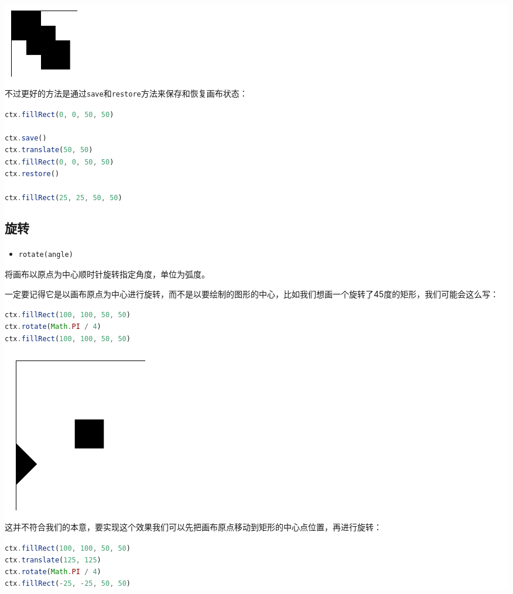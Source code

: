 ![image-20231101095305711](./assets/image-20231101095305711.png)

不过更好的方法是通过`save`和`restore`方法来保存和恢复画布状态：

```js
ctx.fillRect(0, 0, 50, 50)

ctx.save()
ctx.translate(50, 50)
ctx.fillRect(0, 0, 50, 50)
ctx.restore()

ctx.fillRect(25, 25, 50, 50)
```

## 旋转

- `rotate(angle)`

将画布以原点为中心顺时针旋转指定角度，单位为弧度。

一定要记得它是以画布原点为中心进行旋转，而不是以要绘制的图形的中心，比如我们想画一个旋转了45度的矩形，我们可能会这么写：

```js
ctx.fillRect(100, 100, 50, 50)
ctx.rotate(Math.PI / 4)
ctx.fillRect(100, 100, 50, 50)
```

![image-20231101095934565](./assets/image-20231101095934565.png)

这并不符合我们的本意，要实现这个效果我们可以先把画布原点移动到矩形的中心点位置，再进行旋转：

```js
ctx.fillRect(100, 100, 50, 50)
ctx.translate(125, 125)
ctx.rotate(Math.PI / 4)
ctx.fillRect(-25, -25, 50, 50)
```
